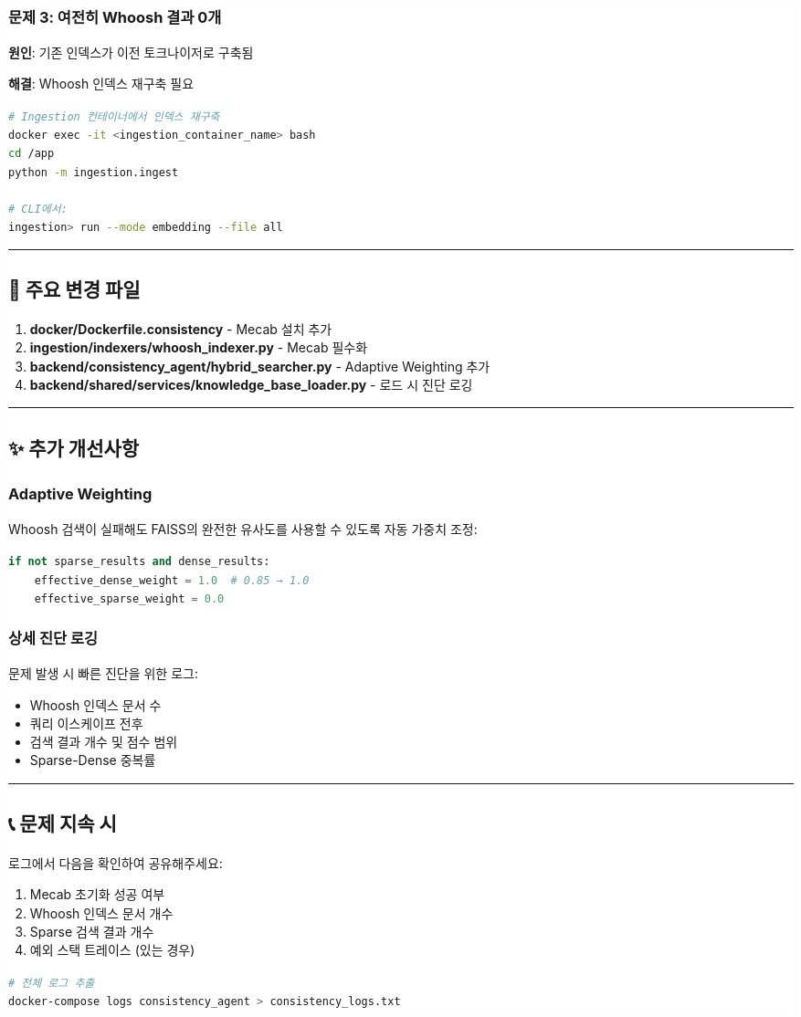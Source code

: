 ### 문제 3: 여전히 Whoosh 결과 0개

**원인**: 기존 인덱스가 이전 토크나이저로 구축됨

**해결**: Whoosh 인덱스 재구축 필요

```bash
# Ingestion 컨테이너에서 인덱스 재구축
docker exec -it <ingestion_container_name> bash
cd /app
python -m ingestion.ingest

# CLI에서:
ingestion> run --mode embedding --file all
```

---

## 📝 주요 변경 파일

1. **docker/Dockerfile.consistency** - Mecab 설치 추가
2. **ingestion/indexers/whoosh_indexer.py** - Mecab 필수화
3. **backend/consistency_agent/hybrid_searcher.py** - Adaptive Weighting 추가
4. **backend/shared/services/knowledge_base_loader.py** - 로드 시 진단 로깅

---

## ✨ 추가 개선사항

### Adaptive Weighting
Whoosh 검색이 실패해도 FAISS의 완전한 유사도를 사용할 수 있도록 자동 가중치 조정:

```python
if not sparse_results and dense_results:
    effective_dense_weight = 1.0  # 0.85 → 1.0
    effective_sparse_weight = 0.0
```

### 상세 진단 로깅
문제 발생 시 빠른 진단을 위한 로그:
- Whoosh 인덱스 문서 수
- 쿼리 이스케이프 전후
- 검색 결과 개수 및 점수 범위
- Sparse-Dense 중복률

---

## 📞 문제 지속 시

로그에서 다음을 확인하여 공유해주세요:

1. Mecab 초기화 성공 여부
2. Whoosh 인덱스 문서 개수
3. Sparse 검색 결과 개수
4. 예외 스택 트레이스 (있는 경우)

```bash
# 전체 로그 추출
docker-compose logs consistency_agent > consistency_logs.txt
```
